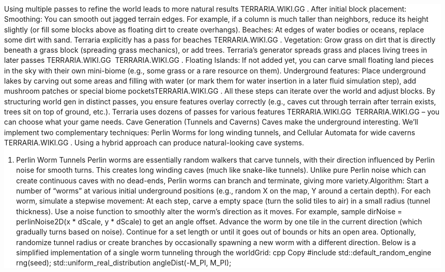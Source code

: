 Using multiple passes to refine the world leads to more natural results​
TERRARIA.WIKI.GG
. After initial block placement:
Smoothing: You can smooth out jagged terrain edges. For example, if a column is much taller than neighbors, reduce its height slightly (or fill some blocks above as floating dirt to create overhangs).
Beaches: At edges of water bodies or oceans, replace some dirt with sand. Terraria explicitly has a pass for beaches​
TERRARIA.WIKI.GG
.
Vegetation: Grow grass on dirt that is directly beneath a grass block (spreading grass mechanics), or add trees. Terraria’s generator spreads grass and places living trees in later passes​
TERRARIA.WIKI.GG
​
TERRARIA.WIKI.GG
.
Floating Islands: If not added yet, you can carve small floating land pieces in the sky with their own mini-biome (e.g., some grass or a rare resource on them).
Underground features: Place underground lakes by carving out some areas and filling with water (or mark them for water insertion in a later fluid simulation step), add mushroom patches or special biome pockets​
TERRARIA.WIKI.GG
.
All these steps can iterate over the world and adjust blocks. By structuring world gen in distinct passes, you ensure features overlay correctly (e.g., caves cut through terrain after terrain exists, trees sit on top of ground, etc.). Terraria uses dozens of passes for various features​
TERRARIA.WIKI.GG
​
TERRARIA.WIKI.GG
 – you can choose what your game needs.
Cave Generation (Tunnels and Caverns)
Caves make the underground interesting. We’ll implement two complementary techniques: Perlin Worms for long winding tunnels, and Cellular Automata for wide caverns​
TERRARIA.WIKI.GG
. Using a hybrid approach can produce natural-looking cave systems.
1. Perlin Worm Tunnels
Perlin worms are essentially random walkers that carve tunnels, with their direction influenced by Perlin noise for smooth turns. This creates long winding caves (much like snake-like tunnels). Unlike pure Perlin noise which can create continuous caves with no dead-ends, Perlin worms can branch and terminate, giving more variety.Algorithm:
Start a number of “worms” at various initial underground positions (e.g., random X on the map, Y around a certain depth).
For each worm, simulate a stepwise movement:
At each step, carve a empty space (turn the solid tiles to air) in a small radius (tunnel thickness).
Use a noise function to smoothly alter the worm’s direction as it moves. For example, sample dirNoise = perlinNoise2D(x * dScale, y * dScale) to get an angle offset.
Advance the worm by one tile in the current direction (which gradually turns based on noise).
Continue for a set length or until it goes out of bounds or hits an open area.
Optionally, randomize tunnel radius or create branches by occasionally spawning a new worm with a different direction.
Below is a simplified implementation of a single worm tunneling through the worldGrid:
cpp
Copy
#include <random>
std::default_random_engine rng(seed);
std::uniform_real_distribution<float> angleDist(-M_PI, M_PI);
